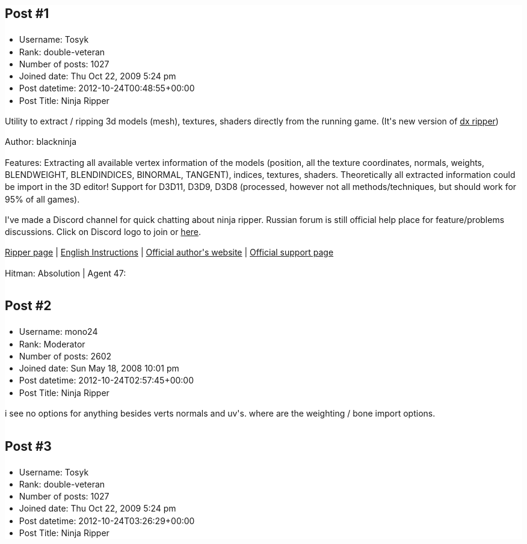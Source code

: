 ## Post #1
- Username: Tosyk
- Rank: double-veteran
- Number of posts: 1027
- Joined date: Thu Oct 22, 2009 5:24 pm
- Post datetime: 2012-10-24T00:48:55+00:00
- Post Title: Ninja Ripper

Utility to extract / ripping 3d models (mesh), textures, shaders directly from the running game.
(It's new version of [dx ripper](http://forum.xentax.com/viewtopic.php?f=33&t=9282))

Author: blackninja

Features:
Extracting all available vertex information of the models (position, all the texture coordinates, normals, weights, BLENDWEIGHT, BLENDINDICES, BINORMAL, TANGENT), indices, textures, shaders. Theoretically all extracted information could be import in the 3D editor!
Support for D3D11, D3D9, D3D8 (processed, however not all methods/techniques, but should work for 95% of all games).

[](https://discord.gg/2PMeU2R)
I've made a Discord channel for quick chatting about ninja ripper. Russian forum is still official help place for feature/problems discussions.
Click on Discord logo to join or [here](https://discord.gg/2PMeU2R).

[Ripper page](http://cgig.ru/ninjaripper/)  |  [English Instructions](http://cgig.ru/en/2012/10/ho-to-use-ninja-ripper/)  |  [Official author's website](http://blackninja2000.narod.ru/rus/directx_ripper.html)  |  [Official support page](http://cgig.ru/forum/viewtopic.php?f=5&t=224)

Hitman: Absolution  |  Agent 47:

[](https://dl.dropbox.com/u/9919707/cg.forexperts.ru/forum/tools/special/ninja_ripper/img/hitman_prev001.png) [](https://dl.dropbox.com/u/9919707/cg.forexperts.ru/forum/tools/special/ninja_ripper/img/hitman_prev002.png)
[](https://dl.dropbox.com/u/9919707/cg.forexperts.ru/forum/tools/special/ninja_ripper/img/hitman_prev003.png) [](https://dl.dropbox.com/u/9919707/cg.forexperts.ru/forum/tools/special/ninja_ripper/img/hitman_prev004.png)
## Post #2
- Username: mono24
- Rank: Moderator
- Number of posts: 2602
- Joined date: Sun May 18, 2008 10:01 pm
- Post datetime: 2012-10-24T02:57:45+00:00
- Post Title: Ninja Ripper

i see no options for anything besides verts normals and uv's.
where are the weighting / bone import options.
## Post #3
- Username: Tosyk
- Rank: double-veteran
- Number of posts: 1027
- Joined date: Thu Oct 22, 2009 5:24 pm
- Post datetime: 2012-10-24T03:26:29+00:00
- Post Title: Ninja Ripper
